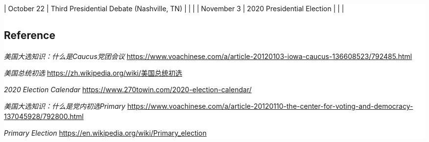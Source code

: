 | October 22     | Third Presidential Debate (Nashville, TN)     |                                                              |                                                              |
| November 3     | 2020 Presidential Election                    |                                                              |                                                              |





## Reference
_美国大选知识：什么是Caucus党团会议_
https://www.voachinese.com/a/article-20120103-iowa-caucus-136608523/792485.html

_美国总统初选_
https://zh.wikipedia.org/wiki/美国总统初选

_2020 Election Calendar_
https://www.270towin.com/2020-election-calendar/

_美国大选知识：什么是党内初选Primary_
https://www.voachinese.com/a/article-20120110-the-center-for-voting-and-democracy-137045928/792800.html

_Primary Election_
https://en.wikipedia.org/wiki/Primary_election